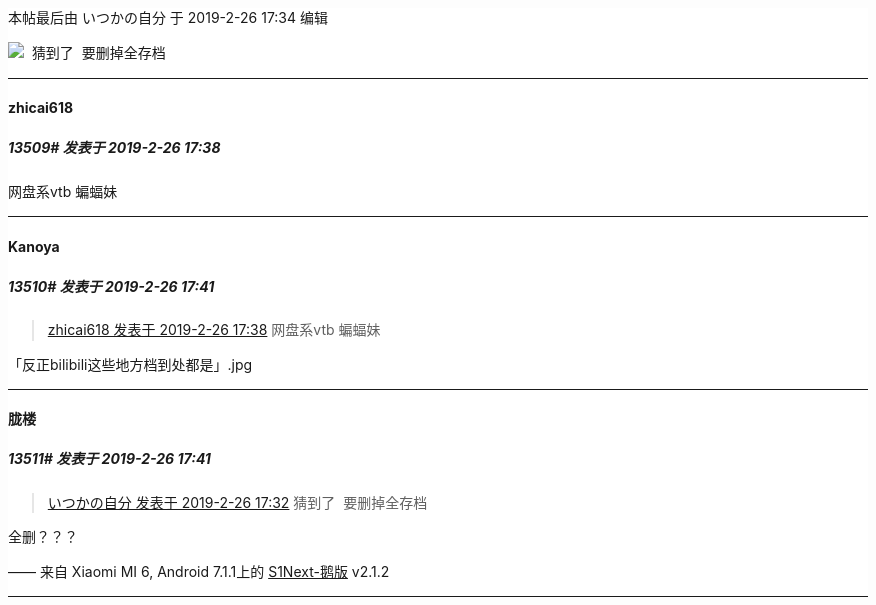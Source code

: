  本帖最后由 いつかの自分 于 2019-2-26 17:34 编辑 

<img src="https://static.saraba1st.com/image/smiley/face2017/068.png" referrerpolicy="no-referrer">  猜到了  要删掉全存档







-----

####  zhicai618  
##### 13509#       发表于 2019-2-26 17:38




网盘系vtb
蝙蝠妹







-----

####  Kanoya  
##### 13510#       发表于 2019-2-26 17:41



<blockquote><a href="httphttps://bbs.saraba1st.com/2b/forum.php?mod=redirect&amp;goto=findpost&amp;pid=42730996&amp;ptid=1801966" target="_blank">zhicai618 发表于 2019-2-26 17:38</a>
网盘系vtb
蝙蝠妹</blockquote>
「反正bilibili这些地方档到处都是」.jpg







-----

####  胧楼  
##### 13511#       发表于 2019-2-26 17:41



<blockquote><a href="httphttps://bbs.saraba1st.com/2b/forum.php?mod=redirect&amp;goto=findpost&amp;pid=42730928&amp;ptid=1801966" target="_blank">いつかの自分 发表于 2019-2-26 17:32</a>
猜到了  要删掉全存档</blockquote>
全删？？？

—— 来自 Xiaomi MI 6, Android 7.1.1上的 [S1Next-鹅版](https://github.com/ykrank/S1-Next/releases) v2.1.2







-----
